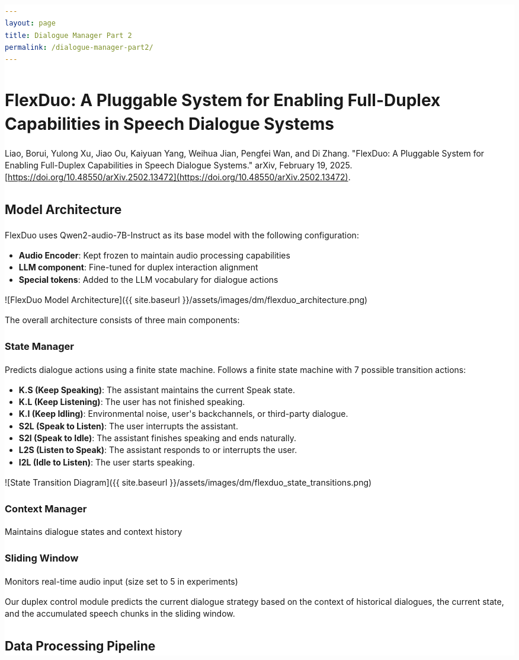 ```yaml
---
layout: page
title: Dialogue Manager Part 2
permalink: /dialogue-manager-part2/
---
```


# FlexDuo: A Pluggable System for Enabling Full-Duplex Capabilities in Speech Dialogue Systems

Liao, Borui, Yulong Xu, Jiao Ou, Kaiyuan Yang, Weihua Jian, Pengfei Wan, and Di Zhang. "FlexDuo: A Pluggable System for Enabling Full-Duplex Capabilities in Speech Dialogue Systems." arXiv, February 19, 2025. [https://doi.org/10.48550/arXiv.2502.13472](https://doi.org/10.48550/arXiv.2502.13472).

## Model Architecture

FlexDuo uses Qwen2-audio-7B-Instruct as its base model with the following configuration:

- **Audio Encoder**: Kept frozen to maintain audio processing capabilities
- **LLM component**: Fine-tuned for duplex interaction alignment
- **Special tokens**: Added to the LLM vocabulary for dialogue actions

![FlexDuo Model Architecture]({{ site.baseurl }}/assets/images/dm/flexduo_architecture.png)

The overall architecture consists of three main components:

### State Manager

Predicts dialogue actions using a finite state machine. Follows a finite state machine with 7 possible transition actions:

- **K.S (Keep Speaking)**: The assistant maintains the current Speak state.
- **K.L (Keep Listening)**: The user has not finished speaking.
- **K.I (Keep Idling)**: Environmental noise, user's backchannels, or third-party dialogue.
- **S2L (Speak to Listen)**: The user interrupts the assistant.
- **S2I (Speak to Idle)**: The assistant finishes speaking and ends naturally.
- **L2S (Listen to Speak)**: The assistant responds to or interrupts the user.
- **I2L (Idle to Listen)**: The user starts speaking.

![State Transition Diagram]({{ site.baseurl }}/assets/images/dm/flexduo_state_transitions.png)

### Context Manager
Maintains dialogue states and context history

### Sliding Window
Monitors real-time audio input (size set to 5 in experiments)

Our duplex control module predicts the current dialogue strategy based on the context of historical dialogues, the current state, and the accumulated speech chunks in the sliding window.

## Data Processing Pipeline
